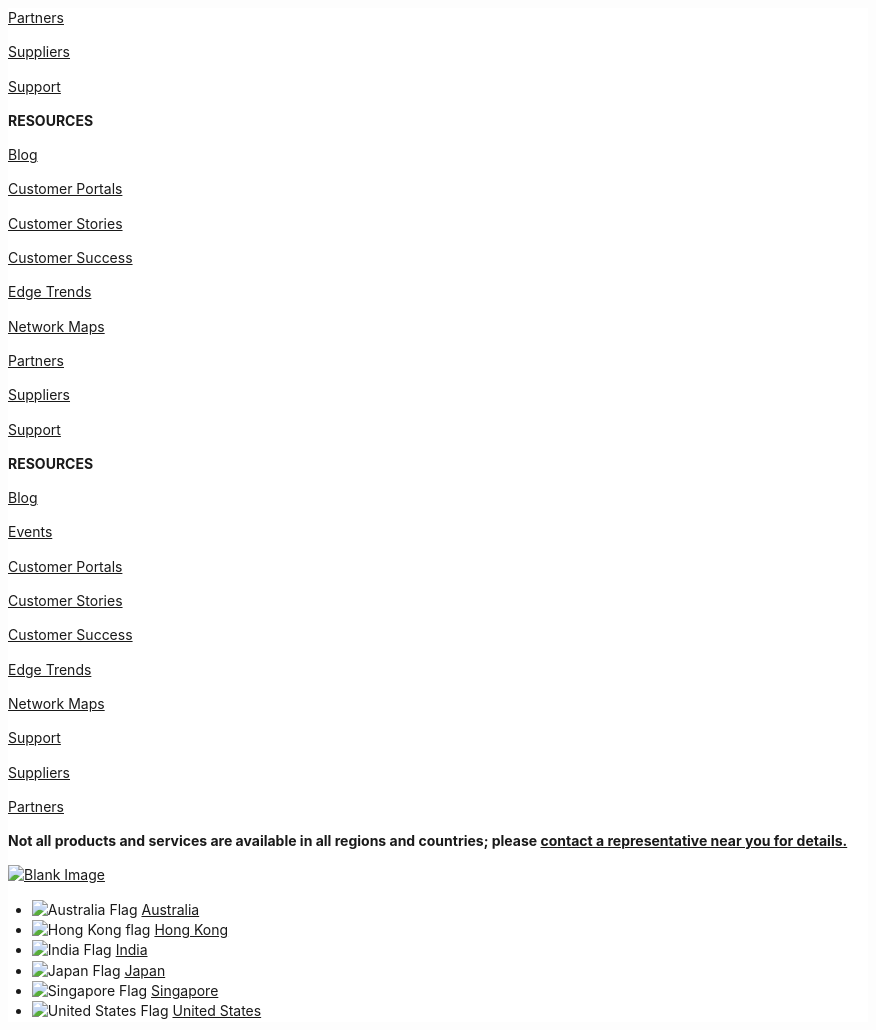 [Partners](https://www.centurylink.com/en-us/partner.html)

[Suppliers](https://www.centurylink.com/en-us/about/doing-business-with-lumen.html)  

[Support](https://www.lumen.com/help/en-us/home.html)  

**RESOURCES**

[Blog](https://apacblog.lumen.com/ja/)

[Customer Portals](https://www.lumen.com/help/en-us/portals.html)

[Customer Stories](https://www.centurylink.com/en-us/resources/customer-stories.html)

[Customer Success](https://www.centurylink.com/en-us/about/customer-success.html)

[Edge Trends](https://www.centurylink.com/en-us/edge-cloud/edge-trends.html)

[Network Maps](https://www.centurylink.com/en-us/resources/network-maps.html)

[Partners](https://www.centurylink.com/en-us/partner.html)

[Suppliers](https://www.centurylink.com/en-us/about/doing-business-with-lumen.html)  

[Support](https://www.lumen.com/help/en-us/home.html)  

**RESOURCES**

[Blog](https://emeablog.lumen.com/)

[Events](https://www.centurylink.com/en-us/emea/resources/events.html)

[Customer Portals](https://www.lumen.com/help/en-us/portals.html)

[Customer Stories](https://www.centurylink.com/en-us/resources/customer-stories.html)

[Customer Success](https://www.centurylink.com/en-us/about/customer-success.html)

[Edge Trends](https://www.centurylink.com/en-us/edge-cloud/edge-trends.html)

[Network Maps](https://www.centurylink.com/en-us/resources/network-maps.html)

[Support](https://www.lumen.com/help/en-us/home.html)  

[Suppliers](https://www.centurylink.com/en-us/about/doing-business-with-lumen.html)  

[Partners](https://www.centurylink.com/en-us/partner.html)

**Not all products and services are available in all regions and countries; please [contact a representative near you for details.](https://www.centurylink.com/en-us/contact-us.html)**

[![Blank Image](/content/dam/lumen/blank_flag_image.png)](javascript:void(0);)

[](javascript:void(0);)

* ![Australia Flag](/content/dam/lumen/country-flags/Flag%20Australia.png) [Australia](javascript:void(0);)
* ![Hong Kong flag](/content/dam/lumen/country-flags/Flag%20Hong%20Kong.png) [Hong Kong](javascript:void(0);)
* ![India Flag](/content/dam/lumen/country-flags/Flag%20India.png) [India](javascript:void(0);)
* ![Japan Flag](/content/dam/lumen/country-flags/Flag%20Japan.png) [Japan](javascript:void(0);)
* ![Singapore Flag](/content/dam/lumen/country-flags/FlagSingapore.png) [Singapore](javascript:void(0);)
* ![United States Flag](/content/dam/lumen/country-flags/Flag%20United%20States.png) [United States](javascript:void(0);)
